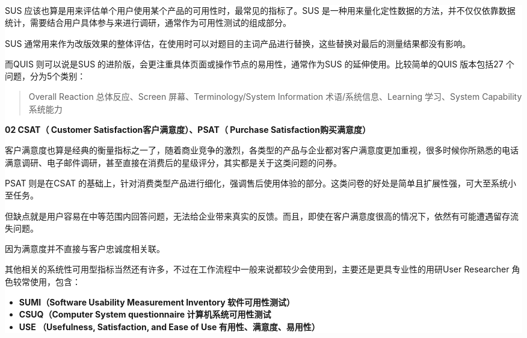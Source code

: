   <p>
    SUS 应该也算是用来评估单个用户使用某个产品的可用性时，最常见的指标了。SUS 是一种用来量化定性数据的方法，并不仅仅依靠数据统计，需要结合用户具体参与来进行调研，通常作为可用性测试的组成部分。
  </p>
  
  <p>
    SUS 通常用来作为改版效果的整体评估，在使用时可以对题目的主词产品进行替换，这些替换对最后的测量结果都没有影响。
  </p>
  
  <p>
    而QUIS 则可以说是SUS 的进阶版，会更注重具体页面或操作节点的易用性，通常作为SUS 的延伸使用。比较简单的QUIS 版本包括27 个问题，分为5个类别：
  </p>
  
  <blockquote>
    <p>
      Overall Reaction 总体反应、Screen 屏幕、Terminology/System Information 术语/系统信息、Learning 学习、System Capability 系统能力
    </p>
  </blockquote>
  
  <p>
    <strong>02 CSAT（ Customer Satisfaction客户满意度）、PSAT（ Purchase Satisfaction购买满意度）</strong>
  </p>
  
  <p>
    客户满意度也算是经典的衡量指标之一了，随着商业竞争的激烈，各类型的产品与企业都对客户满意度更加重视，很多时候你所熟悉的电话满意调研、电子邮件调研，甚至直接在消费后的星级评分，其实都是关于这类问题的问券。
  </p>
  
  <p>
    PSAT 则是在CSAT 的基础上，针对消费类型产品进行细化，强调售后使用体验的部分。这类问卷的好处是简单且扩展性强，可大至系统小至任务。
  </p>
  
  <p>
    但缺点就是用户容易在中等范​​围内回答问题，无法给企业带来真实的反馈。而且，即使在客户满意度很高的情况下，依然有可能遭遇留存流失问题。
  </p>
  
  <p>
    因为满意度并不直接与客户忠诚度相关联。
  </p>
  
  <p>
    其他相关的系统性可用型指标当然还有许多，不过在工作流程中一般来说都较少会使用到，主要还是更具专业性的用研User Researcher 角色较常使用，包含：
  </p>
  
  <ul>
    <li>
      <strong>SUMI（Software Usability Measurement Inventory 软件可用性测试）</strong>
    </li>
    <li>
      <strong>CSUQ（Computer System questionnaire 计算机系统可用性测试</strong>
    </li>
    <li>
      <strong>USE （Usefulness, Satisfaction, and Ease of Use 有用性、满意度、易用性）</strong>
    </li>
  </ul>
  
